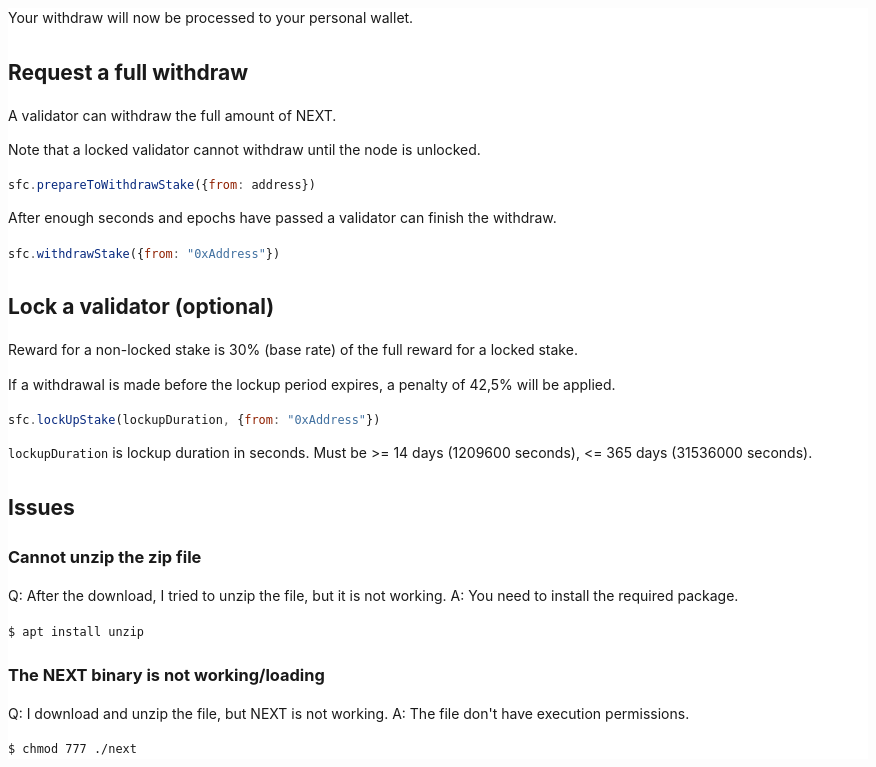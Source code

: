 Your withdraw will now be processed to your personal wallet. 

## Request a full withdraw

A validator can withdraw the full amount of NEXT. 

Note that a locked validator cannot withdraw until the node is unlocked.

```js
sfc.prepareToWithdrawStake({from: address})
```
After enough seconds and epochs have passed a validator can finish the withdraw.

```js
sfc.withdrawStake({from: "0xAddress"})
```

## Lock a validator (optional)

Reward for a non-locked stake is 30% (base rate) of the full reward for a locked stake.

If a withdrawal is made before the lockup period expires, a penalty of 42,5% will be applied.

```js
sfc.lockUpStake(lockupDuration, {from: "0xAddress"})
```

`lockupDuration` is lockup duration in seconds. Must be >= 14 days (1209600 seconds), <= 365 days (31536000 seconds).


## Issues

### Cannot unzip the zip file

Q: After the download, I tried to unzip the file, but it is not working. 
A: You need to install the required package.

```bash
$ apt install unzip
```

### The NEXT binary is not working/loading

Q: I download and unzip the file, but NEXT is not working.
A: The file don't have execution permissions.

```bash
$ chmod 777 ./next
```